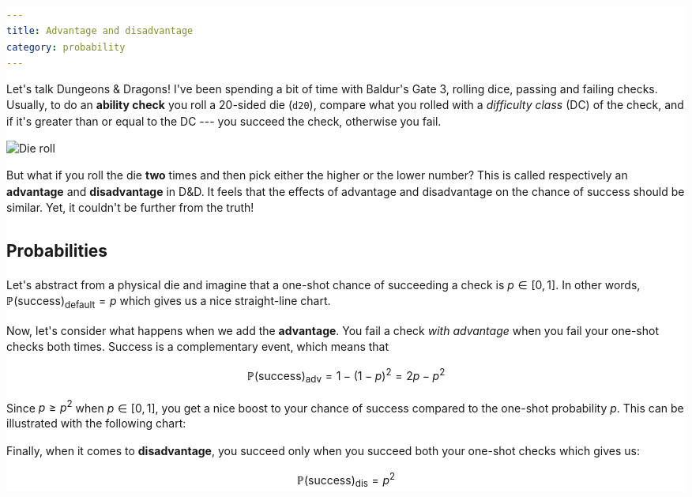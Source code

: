 ```yaml
---
title: Advantage and disadvantage
category: probability
---
```


Let's talk Dungeons & Dragons!
I've been spending a bit of time with Baldur's Gate 3, rolling dice, passing and failing checks.
Usually, to do an **ability check** you roll a 20-sided die (`d20`), compare what you rolled with a _difficulty class_ (DC) of the check, and if it's greater than or equal to the DC --- you succeed the check, otherwise you fail.

<img src="/images/posts/advantage/DieRoll.png" alt="Die roll" width="70%"/>

But what if you roll the die **two** times and then pick either the higher or the lower number?
This is called respectively an **advantage** and **disadvantage** in D&D.
It feels that the effects of advantage and disadvantage on the chance of success should be similar.
Yet, it couldn't be further from the truth!






## Probabilities

Let's abstract from a physical die and imagine that a one-shot chance of succeeding a check is $p \in [0,1]$. In other words, $\mathbb{P}(\mathrm{success})_\mathrm{default}=p$ which gives us a nice straight-line chart.

<video playsinline controls src="/images/posts/advantage/Prob1.mp4"
                            poster="/images/posts/advantage/Prob1.png"/>

Now, let's consider what happens when we add the **advantage**. You fail a check _with advantage_ when you fail your one-shot checks both times. Success is a complementary event, which means that

$$
\mathbb{P}(\mathrm{success})_\mathrm{adv} = 1 - (1 - p)^2 = 2p - p^2
$$

Since $p \geq p^2$ when $p \in [0,1]$, you get a nice boost to your chance of success compared to the one-shot probability $p$.
This can be illustrated with the following chart:

<video playsinline controls src="/images/posts/advantage/Prob2.mp4"
                            poster="/images/posts/advantage/Prob2.png"/>

Finally, when it comes to **disadvantage**, you succeed only when you succeed both your one-shot checks which gives us:

$$
\mathbb{P}(\mathrm{success})_\mathrm{dis} = p^2
$$

<video playsinline controls src="/images/posts/advantage/Prob3.mp4"
                            poster="/images/posts/advantage/Prob3.png"/>


[^p0]: Just don't mind the case when $p = 0$ which is not particularly interesting but would complicate the formulas.
[^manim]: The animated charts were produced with [manim][] library.
[manim]: https://github.com/3b1b/manim